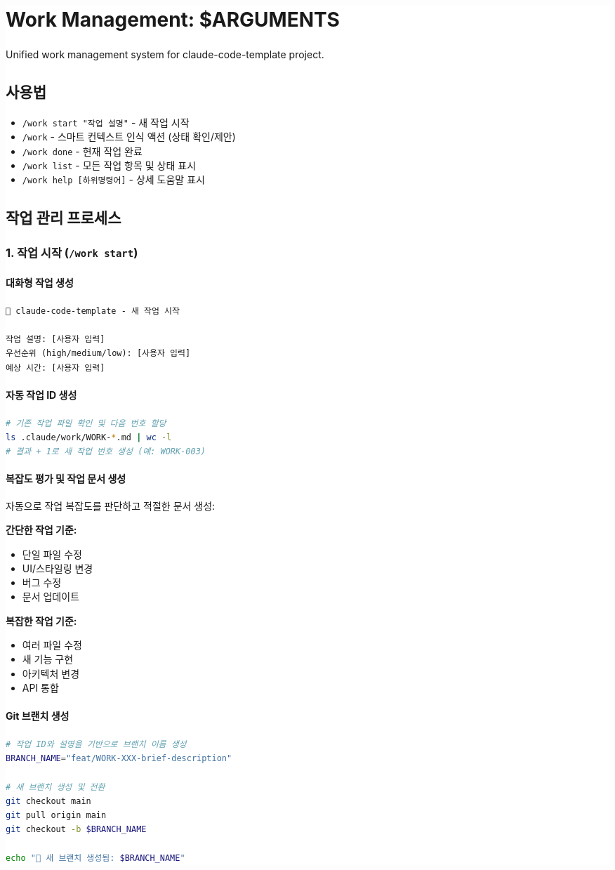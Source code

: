 # Work Management: $ARGUMENTS



Unified work management system for claude-code-template project.

## 사용법
- `/work start "작업 설명"` - 새 작업 시작
- `/work` - 스마트 컨텍스트 인식 액션 (상태 확인/제안)
- `/work done` - 현재 작업 완료
- `/work list` - 모든 작업 항목 및 상태 표시
- `/work help [하위명령어]` - 상세 도움말 표시

## 작업 관리 프로세스

### 1. 작업 시작 (`/work start`)

#### 대화형 작업 생성
```
🚀 claude-code-template - 새 작업 시작

작업 설명: [사용자 입력]
우선순위 (high/medium/low): [사용자 입력]
예상 시간: [사용자 입력]
```

#### 자동 작업 ID 생성
```bash
# 기존 작업 파일 확인 및 다음 번호 할당
ls .claude/work/WORK-*.md | wc -l
# 결과 + 1로 새 작업 번호 생성 (예: WORK-003)
```

#### 복잡도 평가 및 작업 문서 생성
자동으로 작업 복잡도를 판단하고 적절한 문서 생성:

**간단한 작업 기준:**
- 단일 파일 수정
- UI/스타일링 변경
- 버그 수정
- 문서 업데이트

**복잡한 작업 기준:**
- 여러 파일 수정
- 새 기능 구현
- 아키텍처 변경
- API 통합

#### Git 브랜치 생성
```bash
# 작업 ID와 설명을 기반으로 브랜치 이름 생성
BRANCH_NAME="feat/WORK-XXX-brief-description"

# 새 브랜치 생성 및 전환
git checkout main
git pull origin main
git checkout -b $BRANCH_NAME

echo "🌿 새 브랜치 생성됨: $BRANCH_NAME"
```

